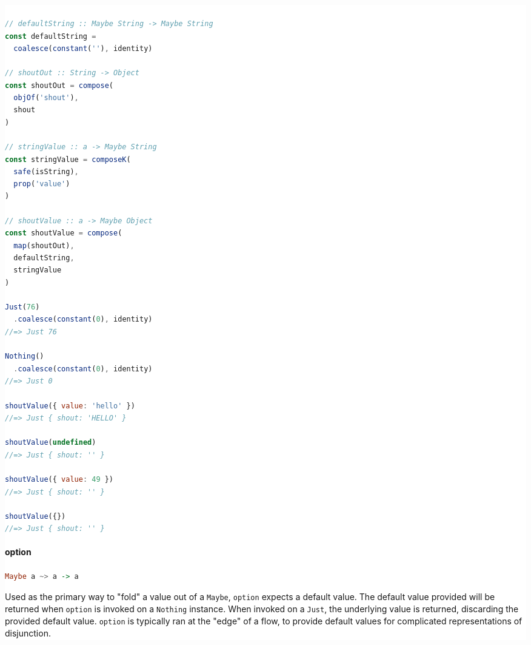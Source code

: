 ```javascript

// defaultString :: Maybe String -> Maybe String
const defaultString =
  coalesce(constant(''), identity)

// shoutOut :: String -> Object
const shoutOut = compose(
  objOf('shout'),
  shout
)

// stringValue :: a -> Maybe String
const stringValue = composeK(
  safe(isString),
  prop('value')
)

// shoutValue :: a -> Maybe Object
const shoutValue = compose(
  map(shoutOut),
  defaultString,
  stringValue
)

Just(76)
  .coalesce(constant(0), identity)
//=> Just 76

Nothing()
  .coalesce(constant(0), identity)
//=> Just 0

shoutValue({ value: 'hello' })
//=> Just { shout: 'HELLO' }

shoutValue(undefined)
//=> Just { shout: '' }

shoutValue({ value: 49 })
//=> Just { shout: '' }

shoutValue({})
//=> Just { shout: '' }
```

#### option

```haskell
Maybe a ~> a -> a
```

Used as the primary way to "fold" a value out of a `Maybe`, `option` expects a
default value. The default value provided will be returned when `option` is
invoked on a `Nothing` instance. When invoked on a `Just`, the underlying value
is returned, discarding the provided default value. `option` is typically ran
at the "edge" of a flow, to provide default values for complicated
representations of disjunction.
